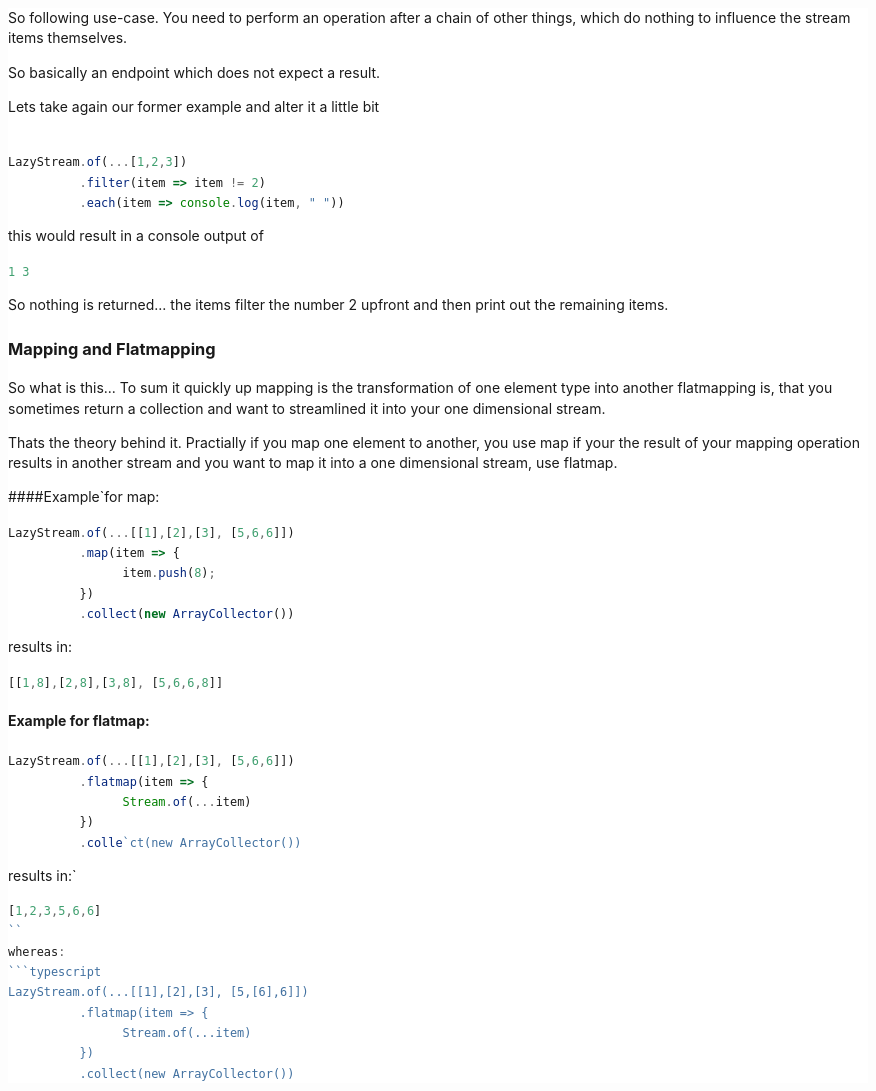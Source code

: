 
So following use-case. You need to perform an operation after a chain 
of other things, which do nothing to influence the stream items themselves.

So basically an endpoint which does not expect a result.

Lets take again our former example and alter it a little bit
```Typescript

LazyStream.of(...[1,2,3])
          .filter(item => item != 2)
          .each(item => console.log(item, " ")) 

```

this would result in a console output of

```Typescript
1 3
```

So nothing is returned... the items filter the number 2 upfront
and then print out the remaining items.

### Mapping and Flatmapping

So what is this... To sum it quickly up
mapping is the transformation of one element type into another
flatmapping is, that you sometimes return a collection and want
to streamlined it into your one dimensional stream.

Thats the theory behind it.
Practially if you map one element to another, you use map
if your the result of your mapping operation results in another stream
and you want to map it into a one dimensional stream, use flatmap.

####Example`for map:
```typescript
LazyStream.of(...[[1],[2],[3], [5,6,6]])
          .map(item => {
                item.push(8);
          })
          .collect(new ArrayCollector()) 
```
results in:

```typescript
[[1,8],[2,8],[3,8], [5,6,6,8]]
````

#### Example for flatmap:

```typescript
LazyStream.of(...[[1],[2],[3], [5,6,6]])
          .flatmap(item => {
                Stream.of(...item)
          })
          .colle`ct(new ArrayCollector()) 
````
results in:`
```typescript
[1,2,3,5,6,6]
``
whereas:
```typescript
LazyStream.of(...[[1],[2],[3], [5,[6],6]])
          .flatmap(item => {
                Stream.of(...item)
          })
          .collect(new ArrayCollector()) 
```          